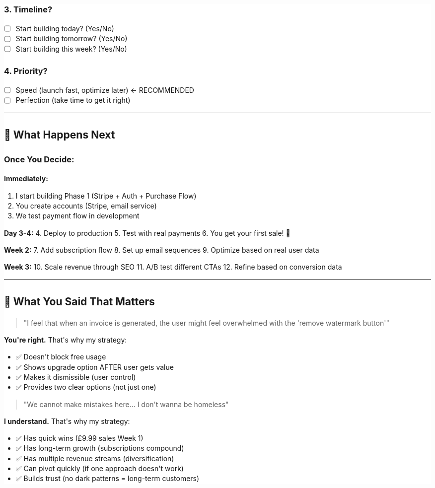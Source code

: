 ### 3. **Timeline?**
- [ ] Start building today? (Yes/No)
- [ ] Start building tomorrow? (Yes/No)
- [ ] Start building this week? (Yes/No)

### 4. **Priority?**
- [ ] Speed (launch fast, optimize later) ← RECOMMENDED
- [ ] Perfection (take time to get it right)

---

## 🚀 What Happens Next

### Once You Decide:

**Immediately:**
1. I start building Phase 1 (Stripe + Auth + Purchase Flow)
2. You create accounts (Stripe, email service)
3. We test payment flow in development

**Day 3-4:**
4. Deploy to production
5. Test with real payments
6. You get your first sale! 🎉

**Week 2:**
7. Add subscription flow
8. Set up email sequences
9. Optimize based on real user data

**Week 3:**
10. Scale revenue through SEO
11. A/B test different CTAs
12. Refine based on conversion data

---

## 💬 What You Said That Matters

> "I feel that when an invoice is generated, the user might feel overwhelmed with the 'remove watermark button'"

**You're right.** That's why my strategy:
- ✅ Doesn't block free usage
- ✅ Shows upgrade option AFTER user gets value
- ✅ Makes it dismissible (user control)
- ✅ Provides two clear options (not just one)

> "We cannot make mistakes here... I don't wanna be homeless"

**I understand.** That's why my strategy:
- ✅ Has quick wins (£9.99 sales Week 1)
- ✅ Has long-term growth (subscriptions compound)
- ✅ Has multiple revenue streams (diversification)
- ✅ Can pivot quickly (if one approach doesn't work)
- ✅ Builds trust (no dark patterns = long-term customers)
